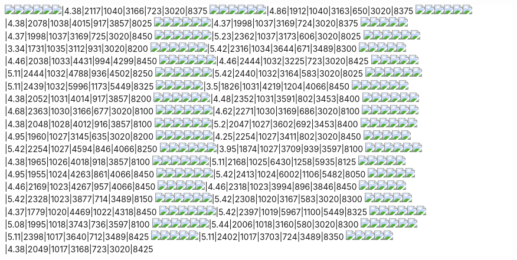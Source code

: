 ![](/item/3036.png)![](/item/3085.png)![](/item/1053.png)![](/item/1055.png)![](/item/1037.png)![](/item/1036.png)|4.38|2117|1040|3166|723|3020|8375
![](/item/3095.png)![](/item/3085.png)![](/item/1053.png)![](/item/1055.png)![](/item/1037.png)![](/item/1036.png)|4.86|1912|1040|3163|650|3020|8375
![](/item/3179.png)![](/item/3091.png)![](/item/1001.png)![](/item/1053.png)![](/item/1055.png)![](/item/1037.png)|4.38|2078|1038|4015|917|3857|8025
![](/item/3087.png)![](/item/3046.png)![](/item/1053.png)![](/item/1055.png)![](/item/1037.png)![](/item/1036.png)|4.37|1998|1037|3169|724|3020|8375
![](/item/3095.png)![](/item/3087.png)![](/item/1053.png)![](/item/1055.png)![](/item/3006.png)|4.37|1998|1037|3169|725|3020|8450
![](/item/3508.png)![](/item/6695.png)![](/item/1001.png)![](/item/1053.png)![](/item/1055.png)![](/item/1037.png)|5.23|2362|1037|3173|606|3020|8025
![](/item/6672.png)![](/item/3115.png)![](/item/1001.png)![](/item/1053.png)![](/item/1055.png)![](/item/1036.png)|3.34|1731|1035|3112|931|3020|8200
![](/item/3031.png)![](/item/3814.png)![](/item/1001.png)![](/item/1053.png)![](/item/1055.png)![](/item/1036.png)|5.42|2316|1034|3644|671|3489|8300
![](/item/3033.png)![](/item/3026.png)![](/item/1053.png)![](/item/1055.png)![](/item/3006.png)|4.46|2038|1033|4431|994|4299|8450
![](/item/3074.png)![](/item/3006.png)![](/item/1055.png)![](/item/1038.png)![](/item/1038.png)![](/item/1037.png)|4.46|2444|1032|3225|723|3020|8425
![](/item/3074.png)![](/item/3156.png)![](/item/1001.png)![](/item/1055.png)![](/item/1038.png)|5.11|2444|1032|4788|936|4502|8250
![](/item/3004.png)![](/item/6695.png)![](/item/1001.png)![](/item/1053.png)![](/item/1055.png)![](/item/1037.png)|5.42|2440|1032|3164|583|3020|8025
![](/item/6696.png)![](/item/3156.png)![](/item/1001.png)![](/item/1053.png)![](/item/1055.png)![](/item/1037.png)|5.11|2439|1032|5996|1173|5449|8325
![](/item/6672.png)![](/item/3139.png)![](/item/1053.png)![](/item/1055.png)![](/item/3006.png)|3.5|1826|1031|4219|1204|4066|8450
![](/item/6693.png)![](/item/3091.png)![](/item/1001.png)![](/item/1053.png)![](/item/1055.png)![](/item/1036.png)|4.38|2052|1031|4014|917|3857|8200
![](/item/6676.png)![](/item/3161.png)![](/item/1001.png)![](/item/1053.png)![](/item/1055.png)![](/item/1036.png)|4.48|2352|1031|3591|802|3453|8400
![](/item/3004.png)![](/item/6694.png)![](/item/1001.png)![](/item/1053.png)![](/item/1055.png)![](/item/1036.png)|4.68|2363|1030|3166|677|3020|8100
![](/item/3508.png)![](/item/6694.png)![](/item/1001.png)![](/item/1053.png)![](/item/1055.png)![](/item/1036.png)|4.62|2271|1030|3169|686|3020|8100
![](/item/3004.png)![](/item/3091.png)![](/item/1001.png)![](/item/1053.png)![](/item/1055.png)![](/item/1036.png)|4.38|2048|1028|4012|916|3857|8100
![](/item/3087.png)![](/item/3161.png)![](/item/1001.png)![](/item/1053.png)![](/item/1055.png)![](/item/1036.png)|5.2|2047|1027|3602|692|3453|8400
![](/item/3033.png)![](/item/3115.png)![](/item/1001.png)![](/item/1053.png)![](/item/1055.png)![](/item/1036.png)|4.95|1960|1027|3145|635|3020|8200
![](/item/3072.png)![](/item/3046.png)![](/item/1055.png)![](/item/1038.png)![](/item/1036.png)![](/item/1036.png)|4.25|2254|1027|3411|802|3020|8450
![](/item/3072.png)![](/item/3139.png)![](/item/1001.png)![](/item/1055.png)![](/item/1038.png)|5.42|2254|1027|4594|846|4066|8250
![](/item/6672.png)![](/item/3071.png)![](/item/1001.png)![](/item/1053.png)![](/item/1055.png)![](/item/1036.png)|3.95|1874|1027|3709|939|3597|8100
![](/item/3508.png)![](/item/3091.png)![](/item/1001.png)![](/item/1053.png)![](/item/1055.png)![](/item/1036.png)|4.38|1965|1026|4018|918|3857|8100
![](/item/6609.png)![](/item/3156.png)![](/item/1001.png)![](/item/1053.png)![](/item/1055.png)![](/item/1037.png)|5.11|2168|1025|6430|1258|5935|8125
![](/item/3095.png)![](/item/3139.png)![](/item/1053.png)![](/item/1055.png)![](/item/3006.png)|4.95|1955|1024|4263|861|4066|8450
![](/item/3179.png)![](/item/3156.png)![](/item/1001.png)![](/item/1053.png)![](/item/1055.png)![](/item/1038.png)|5.42|2413|1024|6002|1106|5482|8050
![](/item/3036.png)![](/item/3139.png)![](/item/1053.png)![](/item/1055.png)![](/item/3006.png)|4.46|2169|1023|4267|957|4066|8450
![](/item/6673.png)![](/item/6695.png)![](/item/1055.png)![](/item/1038.png)![](/item/3006.png)|4.46|2318|1023|3994|896|3846|8450
![](/item/3072.png)![](/item/3814.png)![](/item/1001.png)![](/item/1055.png)![](/item/1038.png)|5.42|2328|1023|3877|714|3489|8150
![](/item/6676.png)![](/item/6333.png)![](/item/1001.png)![](/item/1053.png)![](/item/1055.png)![](/item/1036.png)|5.42|2308|1020|3167|583|3020|8300
![](/item/6609.png)![](/item/3091.png)![](/item/1053.png)![](/item/1055.png)![](/item/3006.png)|4.37|1779|1020|4469|1022|4318|8450
![](/item/6693.png)![](/item/3156.png)![](/item/1001.png)![](/item/1053.png)![](/item/1055.png)![](/item/1037.png)|5.42|2397|1019|5967|1100|5449|8325
![](/item/3095.png)![](/item/3071.png)![](/item/1001.png)![](/item/1053.png)![](/item/1055.png)![](/item/1036.png)|5.08|1995|1018|3743|736|3597|8100
![](/item/3087.png)![](/item/6333.png)![](/item/1001.png)![](/item/1053.png)![](/item/1055.png)![](/item/1036.png)|5.44|2006|1018|3160|580|3020|8300
![](/item/6696.png)![](/item/3814.png)![](/item/1001.png)![](/item/1053.png)![](/item/1055.png)![](/item/1037.png)|5.11|2398|1017|3640|712|3489|8425
![](/item/3074.png)![](/item/3814.png)![](/item/1001.png)![](/item/1055.png)![](/item/1038.png)|5.11|2402|1017|3703|724|3489|8350
![](/item/3031.png)![](/item/3085.png)![](/item/1053.png)![](/item/1055.png)![](/item/1037.png)|4.38|2049|1017|3168|723|3020|8425